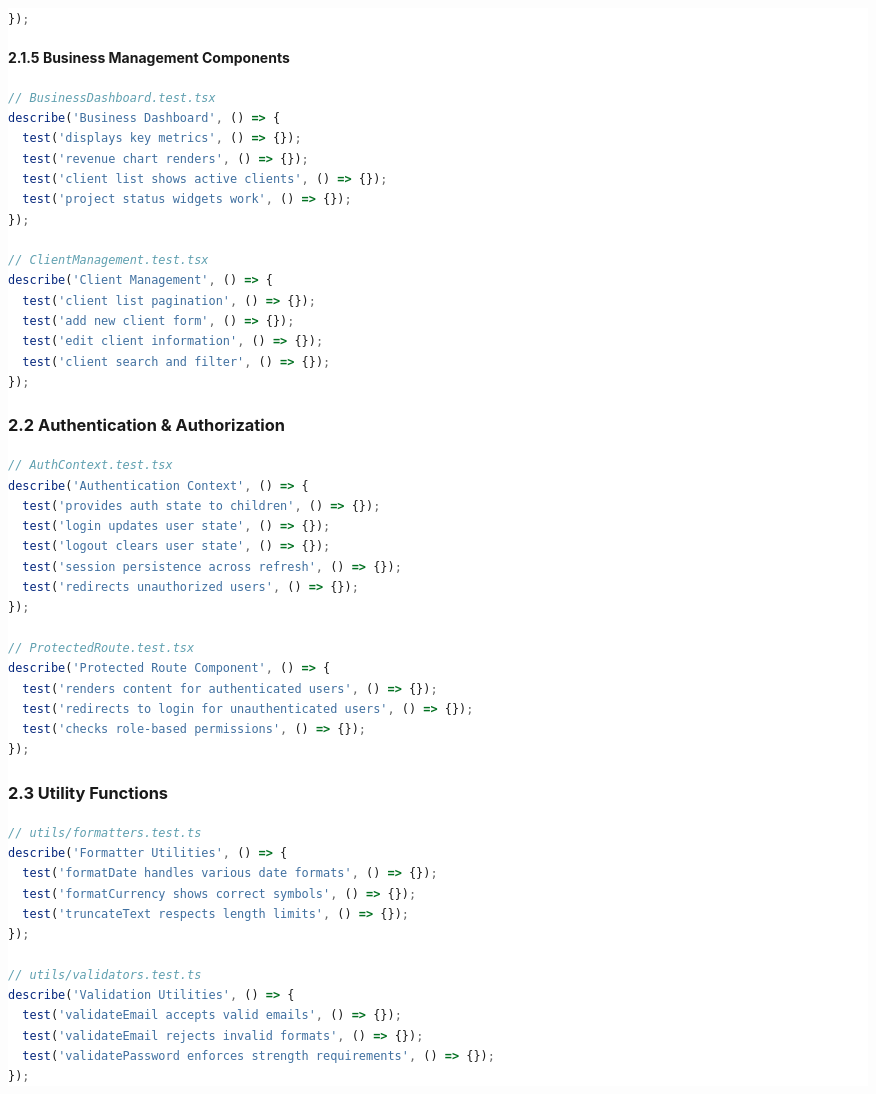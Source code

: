 ```typescript
});
```

#### 2.1.5 Business Management Components
```typescript
// BusinessDashboard.test.tsx
describe('Business Dashboard', () => {
  test('displays key metrics', () => {});
  test('revenue chart renders', () => {});
  test('client list shows active clients', () => {});
  test('project status widgets work', () => {});
});

// ClientManagement.test.tsx
describe('Client Management', () => {
  test('client list pagination', () => {});
  test('add new client form', () => {});
  test('edit client information', () => {});
  test('client search and filter', () => {});
});
```

### 2.2 Authentication & Authorization

```typescript
// AuthContext.test.tsx
describe('Authentication Context', () => {
  test('provides auth state to children', () => {});
  test('login updates user state', () => {});
  test('logout clears user state', () => {});
  test('session persistence across refresh', () => {});
  test('redirects unauthorized users', () => {});
});

// ProtectedRoute.test.tsx
describe('Protected Route Component', () => {
  test('renders content for authenticated users', () => {});
  test('redirects to login for unauthenticated users', () => {});
  test('checks role-based permissions', () => {});
});
```

### 2.3 Utility Functions

```typescript
// utils/formatters.test.ts
describe('Formatter Utilities', () => {
  test('formatDate handles various date formats', () => {});
  test('formatCurrency shows correct symbols', () => {});
  test('truncateText respects length limits', () => {});
});

// utils/validators.test.ts
describe('Validation Utilities', () => {
  test('validateEmail accepts valid emails', () => {});
  test('validateEmail rejects invalid formats', () => {});
  test('validatePassword enforces strength requirements', () => {});
});
```
